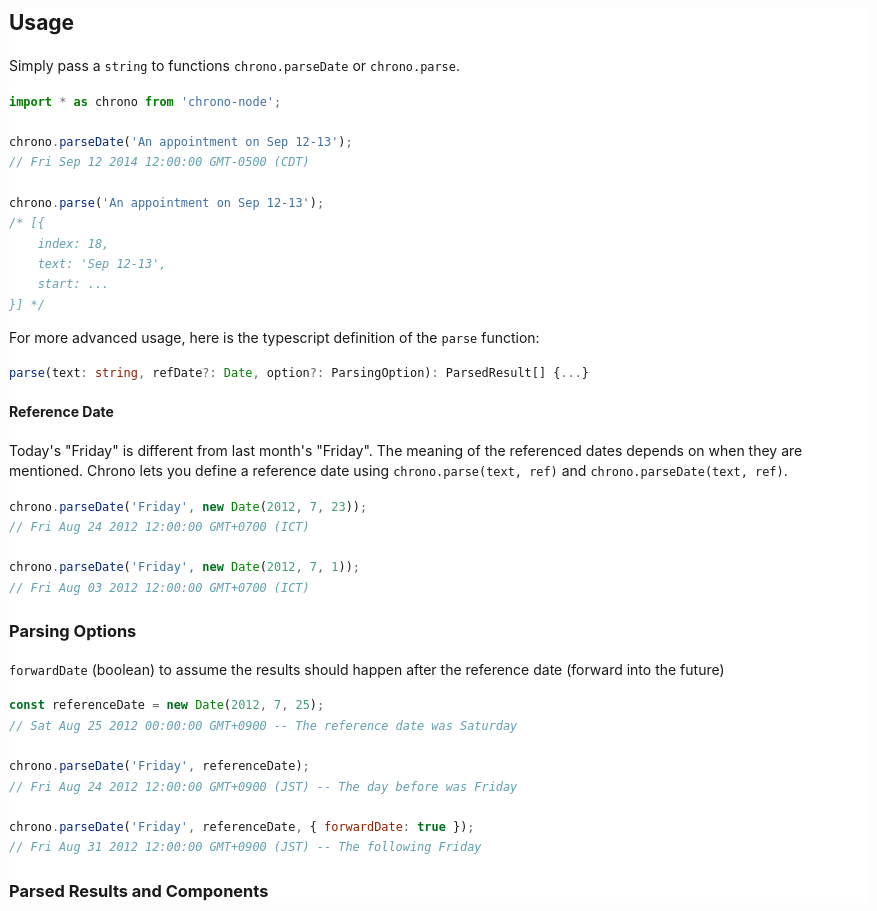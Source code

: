 ## Usage

Simply pass a `string` to functions `chrono.parseDate` or `chrono.parse`. 

```javascript
import * as chrono from 'chrono-node';

chrono.parseDate('An appointment on Sep 12-13');
// Fri Sep 12 2014 12:00:00 GMT-0500 (CDT)
    
chrono.parse('An appointment on Sep 12-13');
/* [{ 
    index: 18,
    text: 'Sep 12-13',
    start: ...
}] */
```

For more advanced usage, here is the typescript definition of the `parse` function:
```typescript
parse(text: string, refDate?: Date, option?: ParsingOption): ParsedResult[] {...}
```

#### Reference Date

Today's "Friday" is different from last month's "Friday". 
The meaning of the referenced dates depends on when they are mentioned. 
Chrono lets you define a reference date using `chrono.parse(text, ref)` and `chrono.parseDate(text, ref)`.    

```javascript
chrono.parseDate('Friday', new Date(2012, 7, 23)); 
// Fri Aug 24 2012 12:00:00 GMT+0700 (ICT)

chrono.parseDate('Friday', new Date(2012, 7, 1)); 
// Fri Aug 03 2012 12:00:00 GMT+0700 (ICT)
```

### Parsing Options

`forwardDate` (boolean) to assume the results should happen after the reference date (forward into the future)

```javascript
const referenceDate = new Date(2012, 7, 25);
// Sat Aug 25 2012 00:00:00 GMT+0900 -- The reference date was Saturday

chrono.parseDate('Friday', referenceDate);
// Fri Aug 24 2012 12:00:00 GMT+0900 (JST) -- The day before was Friday

chrono.parseDate('Friday', referenceDate, { forwardDate: true });
// Fri Aug 31 2012 12:00:00 GMT+0900 (JST) -- The following Friday
```

### Parsed Results and Components
